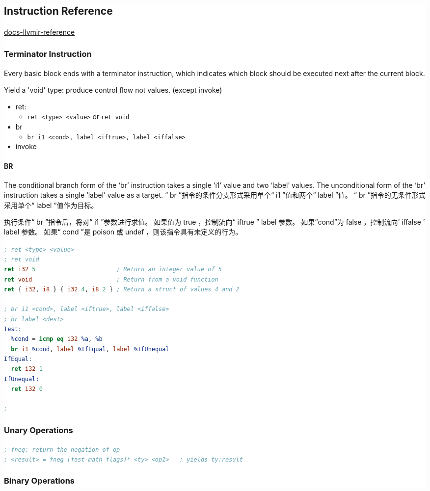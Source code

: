 ## Instruction Reference
[docs-llvmir-reference](https://llvm.org/docs/LangRef.html#instruction-reference)
### Terminator Instruction

Every basic block ends with a terminator instruction, which indicates which block should be executed next after the current block.

Yield a 'void' type: produce control flow not values. (except invoke)

- ret:
  - `ret <type> <value>` or `ret void`
- br
  - `br i1 <cond>, label <iftrue>, label <iffalse>`
- invoke


#### BR
The conditional branch form of the ‘br’ instruction takes a single ‘i1’ value and two ‘label’ values. 
The unconditional form of the ‘br’ instruction takes a single ‘label’ value as a target.
“ br ”指令的条件分支形式采用单个“ i1 ”值和两个“ label ”值。 
“ br ”指令的无条件形式采用单个“ label ”值作为目标。

执行条件“ br ”指令后，将对“ i1 ”参数进行求值。
如果值为 true ，控制流向“ iftrue ” label 参数。
如果“cond”为 false ，控制流向‘ iffalse ’ label 参数。
如果“ cond ”是 poison 或 undef ，则该指令具有未定义的行为。

```llvm
; ret <type> <value>
; ret void
ret i32 5                       ; Return an integer value of 5
ret void                        ; Return from a void function
ret { i32, i8 } { i32 4, i8 2 } ; Return a struct of values 4 and 2  

; br i1 <cond>, label <iftrue>, label <iffalse>
; br label <dest>
Test:
  %cond = icmp eq i32 %a, %b
  br i1 %cond, label %IfEqual, label %IfUnequal
IfEqual:
  ret i32 1
IfUnequal:
  ret i32 0

;
```

### Unary Operations

```llvm
; fneg: return the negation of op
; <result> = fneg [fast-math flags]* <ty> <op1>   ; yields ty:result
```
### Binary Operations
